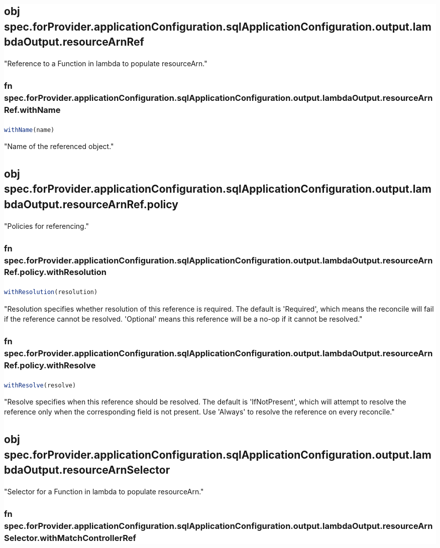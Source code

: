 ## obj spec.forProvider.applicationConfiguration.sqlApplicationConfiguration.output.lambdaOutput.resourceArnRef

"Reference to a Function in lambda to populate resourceArn."

### fn spec.forProvider.applicationConfiguration.sqlApplicationConfiguration.output.lambdaOutput.resourceArnRef.withName

```ts
withName(name)
```

"Name of the referenced object."

## obj spec.forProvider.applicationConfiguration.sqlApplicationConfiguration.output.lambdaOutput.resourceArnRef.policy

"Policies for referencing."

### fn spec.forProvider.applicationConfiguration.sqlApplicationConfiguration.output.lambdaOutput.resourceArnRef.policy.withResolution

```ts
withResolution(resolution)
```

"Resolution specifies whether resolution of this reference is required. The default is 'Required', which means the reconcile will fail if the reference cannot be resolved. 'Optional' means this reference will be a no-op if it cannot be resolved."

### fn spec.forProvider.applicationConfiguration.sqlApplicationConfiguration.output.lambdaOutput.resourceArnRef.policy.withResolve

```ts
withResolve(resolve)
```

"Resolve specifies when this reference should be resolved. The default is 'IfNotPresent', which will attempt to resolve the reference only when the corresponding field is not present. Use 'Always' to resolve the reference on every reconcile."

## obj spec.forProvider.applicationConfiguration.sqlApplicationConfiguration.output.lambdaOutput.resourceArnSelector

"Selector for a Function in lambda to populate resourceArn."

### fn spec.forProvider.applicationConfiguration.sqlApplicationConfiguration.output.lambdaOutput.resourceArnSelector.withMatchControllerRef
